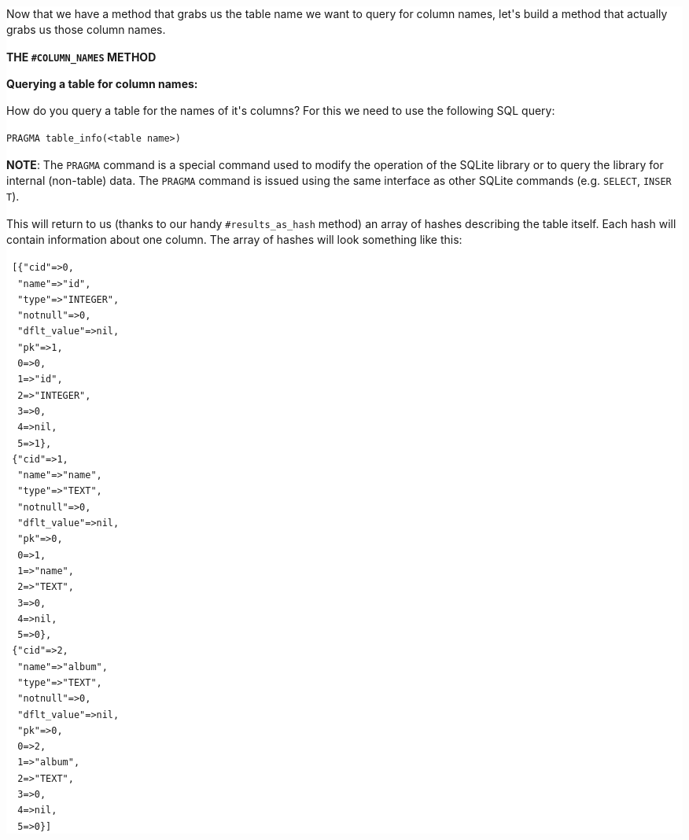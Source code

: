 Now that we have a method that grabs us the table name we want to query for column names, let's build a method that actually grabs us those column names.

**THE `#COLUMN_NAMES` METHOD**

**Querying a table for column names:**

How do you query a table for the names of it's columns? For this we need to use the following SQL query:

```
PRAGMA table_info(<table name>)
```
**NOTE**: The `PRAGMA` command is a special command used to modify the operation of the SQLite library or to query the library for internal (non-table) data. The `PRAGMA` command is issued using the same interface as other SQLite commands (e.g. `SELECT`, `INSERT`).

This will return to us (thanks to our handy `#results_as_hash` method) an array of hashes describing the table itself. Each hash will contain information about one column. The array of hashes will look something like this:

```
 [{"cid"=>0,
  "name"=>"id",
  "type"=>"INTEGER",
  "notnull"=>0,
  "dflt_value"=>nil,
  "pk"=>1,
  0=>0,
  1=>"id",
  2=>"INTEGER",
  3=>0,
  4=>nil,
  5=>1},
 {"cid"=>1,
  "name"=>"name",
  "type"=>"TEXT",
  "notnull"=>0,
  "dflt_value"=>nil,
  "pk"=>0,
  0=>1,
  1=>"name",
  2=>"TEXT",
  3=>0,
  4=>nil,
  5=>0},
 {"cid"=>2,
  "name"=>"album",
  "type"=>"TEXT",
  "notnull"=>0,
  "dflt_value"=>nil,
  "pk"=>0,
  0=>2,
  1=>"album",
  2=>"TEXT",
  3=>0,
  4=>nil,
  5=>0}]
```

